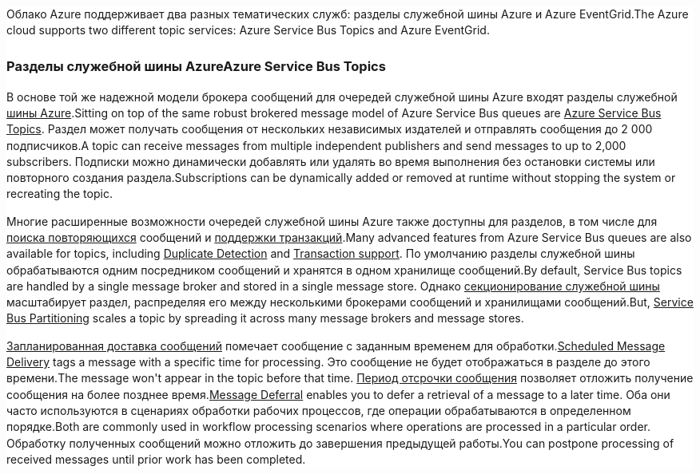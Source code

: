 <span data-ttu-id="09b4f-290">Облако Azure поддерживает два разных тематических служб: разделы служебной шины Azure и Azure EventGrid.</span><span class="sxs-lookup"><span data-stu-id="09b4f-290">The Azure cloud supports two different topic services: Azure Service Bus Topics and Azure EventGrid.</span></span>

### <a name="azure-service-bus-topics"></a><span data-ttu-id="09b4f-291">Разделы служебной шины Azure</span><span class="sxs-lookup"><span data-stu-id="09b4f-291">Azure Service Bus Topics</span></span>

<span data-ttu-id="09b4f-292">В основе той же надежной модели брокера сообщений для очередей служебной шины Azure входят разделы служебной [шины Azure](https://docs.microsoft.com/azure/service-bus-messaging/service-bus-dotnet-how-to-use-topics-subscriptions).</span><span class="sxs-lookup"><span data-stu-id="09b4f-292">Sitting on top of the same robust brokered message model of Azure Service Bus queues are [Azure Service Bus Topics](https://docs.microsoft.com/azure/service-bus-messaging/service-bus-dotnet-how-to-use-topics-subscriptions).</span></span> <span data-ttu-id="09b4f-293">Раздел может получать сообщения от нескольких независимых издателей и отправлять сообщения до 2 000 подписчиков.</span><span class="sxs-lookup"><span data-stu-id="09b4f-293">A topic can receive messages from multiple independent publishers and send messages to up to 2,000 subscribers.</span></span> <span data-ttu-id="09b4f-294">Подписки можно динамически добавлять или удалять во время выполнения без остановки системы или повторного создания раздела.</span><span class="sxs-lookup"><span data-stu-id="09b4f-294">Subscriptions can be dynamically added or removed at runtime without stopping the system or recreating the topic.</span></span>

<span data-ttu-id="09b4f-295">Многие расширенные возможности очередей служебной шины Azure также доступны для разделов, в том числе для [поиска повторяющихся](https://docs.microsoft.com/azure/service-bus-messaging/duplicate-detection) сообщений и [поддержки транзакций](https://docs.microsoft.com/azure/service-bus-messaging/service-bus-transactions).</span><span class="sxs-lookup"><span data-stu-id="09b4f-295">Many advanced features from Azure Service Bus queues are also available for topics, including [Duplicate Detection](https://docs.microsoft.com/azure/service-bus-messaging/duplicate-detection) and [Transaction support](https://docs.microsoft.com/azure/service-bus-messaging/service-bus-transactions).</span></span> <span data-ttu-id="09b4f-296">По умолчанию разделы служебной шины обрабатываются одним посредником сообщений и хранятся в одном хранилище сообщений.</span><span class="sxs-lookup"><span data-stu-id="09b4f-296">By default, Service Bus topics are handled by a single message broker and stored in a single message store.</span></span> <span data-ttu-id="09b4f-297">Однако [секционирование служебной шины](https://docs.microsoft.com/azure/service-bus-messaging/service-bus-partitioning) масштабирует раздел, распределяя его между несколькими брокерами сообщений и хранилищами сообщений.</span><span class="sxs-lookup"><span data-stu-id="09b4f-297">But, [Service Bus Partitioning](https://docs.microsoft.com/azure/service-bus-messaging/service-bus-partitioning) scales a topic by spreading it across many message brokers and message stores.</span></span>

<span data-ttu-id="09b4f-298">[Запланированная доставка сообщений](https://docs.microsoft.com/azure/service-bus-messaging/message-sequencing) помечает сообщение с заданным временем для обработки.</span><span class="sxs-lookup"><span data-stu-id="09b4f-298">[Scheduled Message Delivery](https://docs.microsoft.com/azure/service-bus-messaging/message-sequencing) tags a message with a specific time for processing.</span></span> <span data-ttu-id="09b4f-299">Это сообщение не будет отображаться в разделе до этого времени.</span><span class="sxs-lookup"><span data-stu-id="09b4f-299">The message won't appear in the topic before that time.</span></span> <span data-ttu-id="09b4f-300">[Период отсрочки сообщения](https://docs.microsoft.com/azure/service-bus-messaging/message-deferral) позволяет отложить получение сообщения на более позднее время.</span><span class="sxs-lookup"><span data-stu-id="09b4f-300">[Message Deferral](https://docs.microsoft.com/azure/service-bus-messaging/message-deferral) enables you to defer a retrieval of a message to a later time.</span></span> <span data-ttu-id="09b4f-301">Оба они часто используются в сценариях обработки рабочих процессов, где операции обрабатываются в определенном порядке.</span><span class="sxs-lookup"><span data-stu-id="09b4f-301">Both are commonly used in workflow processing scenarios where operations are processed in a particular order.</span></span> <span data-ttu-id="09b4f-302">Обработку полученных сообщений можно отложить до завершения предыдущей работы.</span><span class="sxs-lookup"><span data-stu-id="09b4f-302">You can postpone processing of received messages until prior work has been completed.</span></span>
